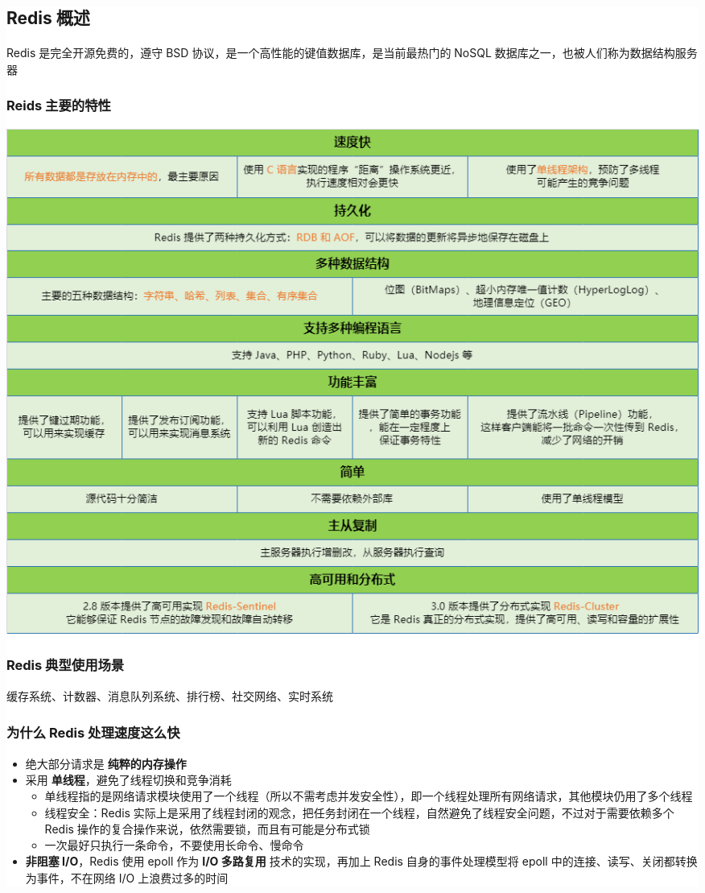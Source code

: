 ## Redis 概述

Redis 是完全开源免费的，遵守 BSD 协议，是一个高性能的键值数据库，是当前最热门的 NoSQL 数据库之一，也被人们称为数据结构服务器

### Reids 主要的特性

![20190517183313](../md.assets/20190517183313.png)

### Redis 典型使用场景

缓存系统、计数器、消息队列系统、排行榜、社交网络、实时系统

### 为什么 Redis 处理速度这么快

- 绝大部分请求是 **纯粹的内存操作**
- 采用 **单线程**，避免了线程切换和竞争消耗
  - 单线程指的是网络请求模块使用了一个线程（所以不需考虑并发安全性），即一个线程处理所有网络请求，其他模块仍用了多个线程
  - 线程安全：Redis 实际上是采用了线程封闭的观念，把任务封闭在一个线程，自然避免了线程安全问题，不过对于需要依赖多个 Redis 操作的复合操作来说，依然需要锁，而且有可能是分布式锁
  - 一次最好只执行一条命令，不要使用长命令、慢命令
- **非阻塞 I/O**，Redis 使用 epoll 作为 **I/O 多路复用** 技术的实现，再加上 Redis 自身的事件处理模型将 epoll 中的连接、读写、关闭都转换为事件，不在网络 I/O 上浪费过多的时间
